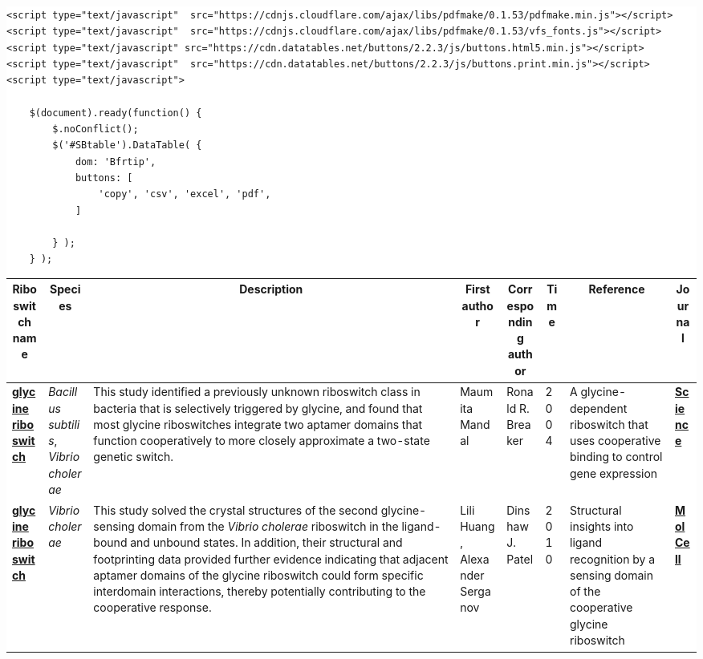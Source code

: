     <script type="text/javascript"  src="https://cdnjs.cloudflare.com/ajax/libs/pdfmake/0.1.53/pdfmake.min.js"></script>
    <script type="text/javascript"  src="https://cdnjs.cloudflare.com/ajax/libs/pdfmake/0.1.53/vfs_fonts.js"></script>
    <script type="text/javascript" src="https://cdn.datatables.net/buttons/2.2.3/js/buttons.html5.min.js"></script>
    <script type="text/javascript"  src="https://cdn.datatables.net/buttons/2.2.3/js/buttons.print.min.js"></script>
    <script type="text/javascript">

        $(document).ready(function() {
            $.noConflict();
            $('#SBtable').DataTable( {
                dom: 'Bfrtip', 
                buttons: [
                    'copy', 'csv', 'excel', 'pdf', 
                ]

            } );
        } );
   </script>
<table id="SBtable" class="table-style1" cellspacing="0" width="100%">
  <thead>
   <tr>
    <th>Riboswitch name</th>
    <th>Species</th>
    <th>Description </th>
    <th>First author</th>
    <th>Corresponding author</th>
    <th>Time</th>
    <th>Reference</th>
    <th>Journal</th>
  </tr>
 </thead>
 <tbody>
            
   <tr>
    <td><a href="https://ribocentre-switch.github.io/docs/Guanine" target="_blank"><b>glycine riboswitch</b></a></td>
    <td><i>Bacillus subtilis</i>, <i>Vibrio cholerae</i></td>
    <td>This study identified a previously unknown riboswitch class in bacteria that is selectively triggered by glycine, and found that most glycine riboswitches integrate two aptamer domains that function cooperatively to more closely approximate a two-state genetic switch.</td>
    <td>Maumita Mandal</td>
    <td>Ronald R. Breaker</td>
    <td>2004</td>
    <td>A glycine-dependent riboswitch that uses cooperative binding to control gene expression</td>
    <td><a href="https://pubmed.ncbi.nlm.nih.gov/15472076/"  target="_blank" ><b>Science</b></a></td>
  </tr>
    
                    
   <tr>
    <td><a href="https://ribocentre-switch.github.io/docs/Guanine" target="_blank"><b>glycine riboswitch</b></a></td>
    <td><i>Vibrio cholerae</i></td>
    <td>This study solved the crystal structures of the second glycine-sensing domain from the <i>Vibrio cholerae</i> riboswitch in the ligand-bound and unbound states. In addition, their structural and footprinting data provided further evidence indicating that adjacent aptamer domains of the glycine riboswitch could form specific interdomain interactions, thereby potentially contributing to the cooperative response.</td>
    <td>Lili Huang, Alexander Serganov</td>
    <td>Dinshaw J. Patel</td>
    <td>2010</td>
    <td>Structural insights into ligand recognition by a sensing domain of the cooperative glycine riboswitch</td>
    <td><a href="https://pubmed.ncbi.nlm.nih.gov/21145485/"  target="_blank" ><b>Mol Cell</b></a></td>